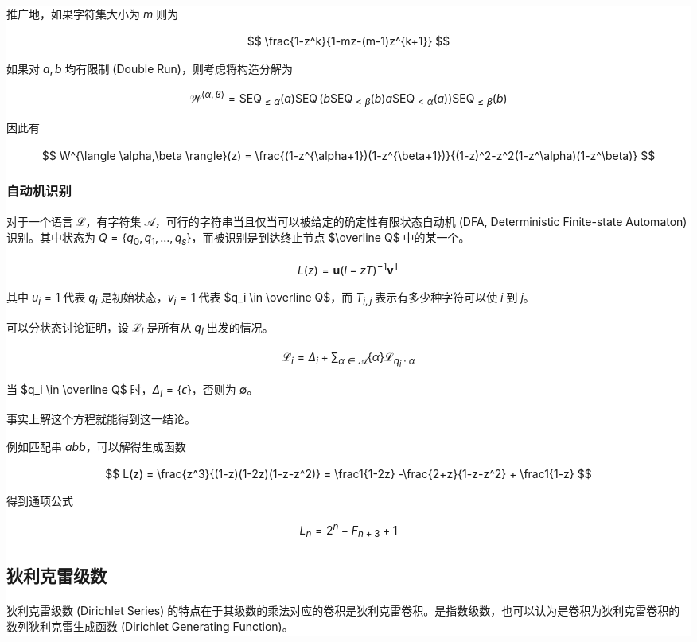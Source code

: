 推广地，如果字符集大小为 $m$ 则为

$$
\frac{1-z^k}{1-mz-(m-1)z^{k+1}}
$$

如果对 $a, b$ 均有限制 (Double Run)，则考虑将构造分解为

$$
\mathcal W^{\langle \alpha,\beta \rangle} = \operatorname{SEQ}_{\le \alpha}(a)\operatorname{SEQ}(b\operatorname{SEQ}_{<\beta}(b)a\operatorname{SEQ}_{<\alpha}(a))\operatorname{SEQ}_{\le\beta}(b)
$$

因此有

$$
W^{\langle \alpha,\beta \rangle}(z) = \frac{(1-z^{\alpha+1})(1-z^{\beta+1})}{(1-z)^2-z^2(1-z^\alpha)(1-z^\beta)}
$$

### 自动机识别

对于一个语言 $\mathcal L$，有字符集 $\mathcal A$，可行的字符串当且仅当可以被给定的确定性有限状态自动机 (DFA, Deterministic Finite-state Automaton) 识别。其中状态为 $Q = \{q_0, q_1, \dots, q_s\}$，而被识别是到达终止节点 $\overline Q$ 中的某一个。

$$
L(z) = \mathbf u(I - zT)^{-1}\mathbf v^{\mathsf T}
$$

其中 $u_i = 1$ 代表 $q_i$ 是初始状态，$v_i = 1$ 代表 $q_i \in \overline Q$，而 $T_{i, j}$ 表示有多少种字符可以使 $i$ 到 $j$。

可以分状态讨论证明，设 $\mathcal L_i$ 是所有从 $q_i$ 出发的情况。

$$
\mathcal L_i = \Delta_i + \sum_{\alpha \in \mathcal A} \{\alpha\}\mathcal L_{q_i \cdot \alpha}
$$

当 $q_i \in \overline Q$ 时，$\Delta_i = \{\epsilon\}$，否则为 $\emptyset$。

事实上解这个方程就能得到这一结论。

例如匹配串 $abb$，可以解得生成函数

$$
L(z) = \frac{z^3}{(1-z)(1-2z)(1-z-z^2)} = \frac1{1-2z} -\frac{2+z}{1-z-z^2} + \frac1{1-z}
$$

得到通项公式

$$
L_n = 2^n - F_{n + 3} + 1
$$

## 狄利克雷级数

狄利克雷级数 (Dirichlet Series) 的特点在于其级数的乘法对应的卷积是狄利克雷卷积。是指数级数，也可以认为是卷积为狄利克雷卷积的数列狄利克雷生成函数 (Dirichlet Generating Function)。
